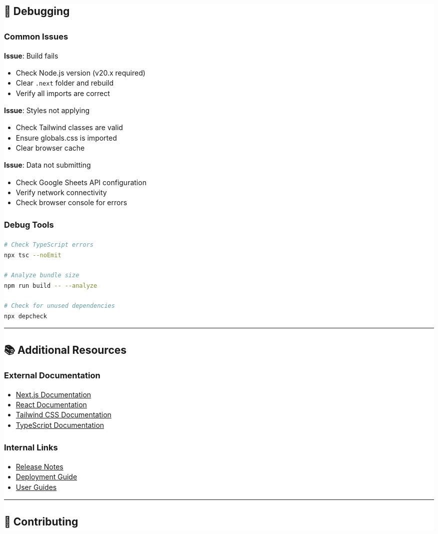 
## 🐛 Debugging

### Common Issues

**Issue**: Build fails
- Check Node.js version (v20.x required)
- Clear `.next` folder and rebuild
- Verify all imports are correct

**Issue**: Styles not applying
- Check Tailwind classes are valid
- Ensure globals.css is imported
- Clear browser cache

**Issue**: Data not submitting
- Check Google Sheets API configuration
- Verify network connectivity
- Check browser console for errors

### Debug Tools
```bash
# Check TypeScript errors
npx tsc --noEmit

# Analyze bundle size
npm run build -- --analyze

# Check for unused dependencies
npx depcheck
```

---

## 📚 Additional Resources

### External Documentation
- [Next.js Documentation](https://nextjs.org/docs)
- [React Documentation](https://react.dev)
- [Tailwind CSS Documentation](https://tailwindcss.com/docs)
- [TypeScript Documentation](https://www.typescriptlang.org/docs)

### Internal Links
- [Release Notes](../releases/)
- [Deployment Guide](../deployment/DEPLOYMENT.md)
- [User Guides](../guides/)

---

## 🤝 Contributing
